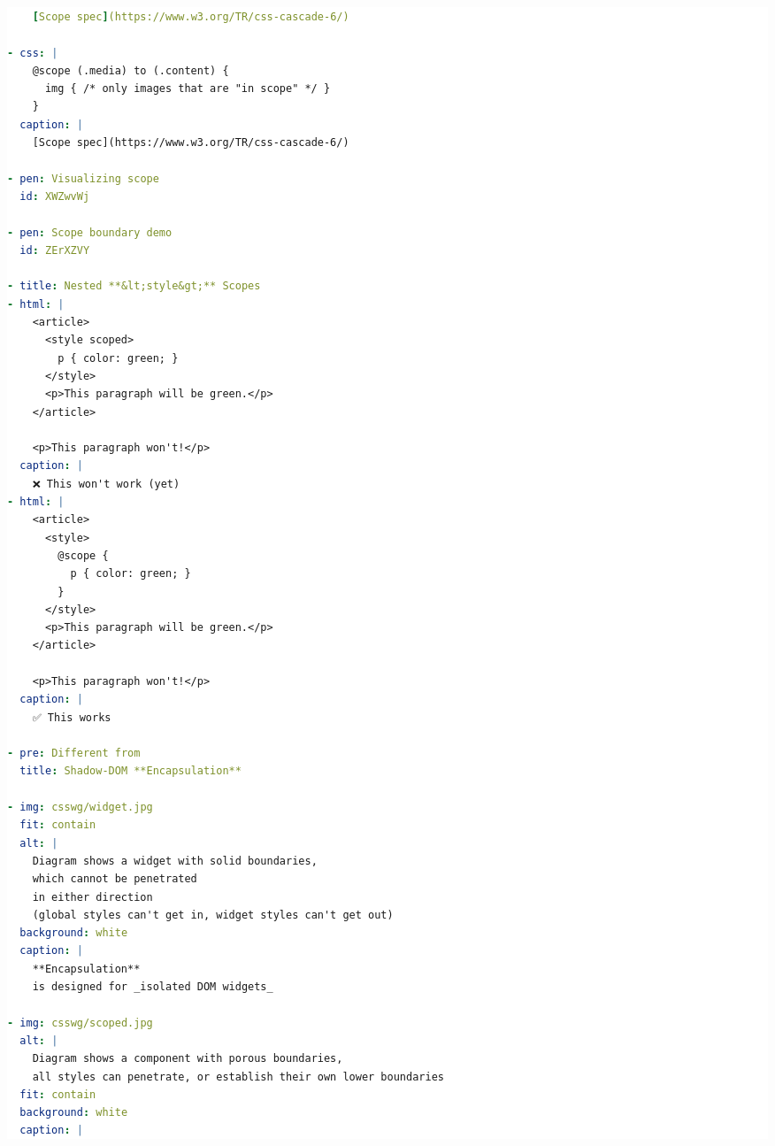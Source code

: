 ```yaml
    [Scope spec](https://www.w3.org/TR/css-cascade-6/)

- css: |
    @scope (.media) to (.content) {
      img { /* only images that are "in scope" */ }
    }
  caption: |
    [Scope spec](https://www.w3.org/TR/css-cascade-6/)

- pen: Visualizing scope
  id: XWZwvWj

- pen: Scope boundary demo
  id: ZErXZVY

- title: Nested **&lt;style&gt;** Scopes
- html: |
    <article>
      <style scoped>
        p { color: green; } 
      </style>
      <p>This paragraph will be green.</p>
    </article>

    <p>This paragraph won't!</p>
  caption: |
    ❌ This won't work (yet)
- html: |
    <article>
      <style>
        @scope {
          p { color: green; } 
        }
      </style>
      <p>This paragraph will be green.</p>
    </article>

    <p>This paragraph won't!</p>
  caption: |
    ✅ This works

- pre: Different from
  title: Shadow-DOM **Encapsulation**

- img: csswg/widget.jpg
  fit: contain
  alt: |
    Diagram shows a widget with solid boundaries,
    which cannot be penetrated
    in either direction
    (global styles can't get in, widget styles can't get out)
  background: white
  caption: |
    **Encapsulation**
    is designed for _isolated DOM widgets_

- img: csswg/scoped.jpg
  alt: |
    Diagram shows a component with porous boundaries,
    all styles can penetrate, or establish their own lower boundaries
  fit: contain
  background: white
  caption: |
```